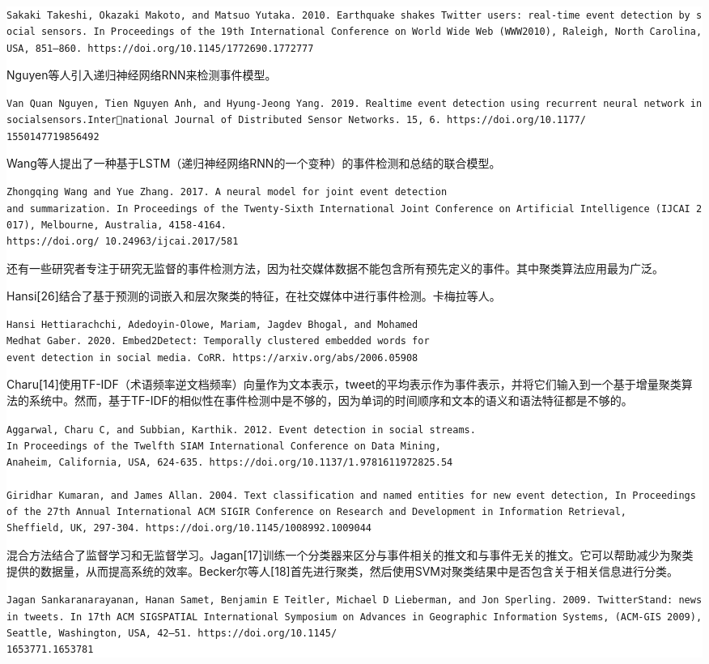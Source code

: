 ```
Sakaki Takeshi, Okazaki Makoto, and Matsuo Yutaka. 2010. Earthquake shakes Twitter users: real-time event detection by social sensors. In Proceedings of the 19th International Conference on World Wide Web (WWW2010), Raleigh, North Carolina, USA, 851–860. https://doi.org/10.1145/1772690.1772777
```

Nguyen等人引入递归神经网络RNN来检测事件模型。

```
Van Quan Nguyen, Tien Nguyen Anh, and Hyung-Jeong Yang. 2019. Realtime event detection using recurrent neural network in socialsensors.International Journal of Distributed Sensor Networks. 15, 6. https://doi.org/10.1177/
1550147719856492
```

Wang等人提出了一种基于LSTM（递归神经网络RNN的一个变种）的事件检测和总结的联合模型。

```
Zhongqing Wang and Yue Zhang. 2017. A neural model for joint event detection
and summarization. In Proceedings of the Twenty-Sixth International Joint Conference on Artificial Intelligence (IJCAI 2017), Melbourne, Australia, 4158-4164.
https://doi.org/ 10.24963/ijcai.2017/581
```

还有一些研究者专注于研究无监督的事件检测方法，因为社交媒体数据不能包含所有预先定义的事件。其中聚类算法应用最为广泛。

Hansi[26]结合了基于预测的词嵌入和层次聚类的特征，在社交媒体中进行事件检测。卡梅拉等人。

```
Hansi Hettiarachchi, Adedoyin-Olowe, Mariam, Jagdev Bhogal, and Mohamed
Medhat Gaber. 2020. Embed2Detect: Temporally clustered embedded words for
event detection in social media. CoRR. https://arxiv.org/abs/2006.05908
```



Charu[14]使用TF-IDF（术语频率逆文档频率）向量作为文本表示，tweet的平均表示作为事件表示，并将它们输入到一个基于增量聚类算法的系统中。然而，基于TF-IDF的相似性在事件检测中是不够的，因为单词的时间顺序和文本的语义和语法特征都是不够的。

```
Aggarwal, Charu C, and Subbian, Karthik. 2012. Event detection in social streams.
In Proceedings of the Twelfth SIAM International Conference on Data Mining,
Anaheim, California, USA, 624-635. https://doi.org/10.1137/1.9781611972825.54

Giridhar Kumaran, and James Allan. 2004. Text classification and named entities for new event detection, In Proceedings of the 27th Annual International ACM SIGIR Conference on Research and Development in Information Retrieval,
Sheffield, UK, 297-304. https://doi.org/10.1145/1008992.1009044
```



混合方法结合了监督学习和无监督学习。Jagan[17]训练一个分类器来区分与事件相关的推文和与事件无关的推文。它可以帮助减少为聚类提供的数据量，从而提高系统的效率。Becker尔等人[18]首先进行聚类，然后使用SVM对聚类结果中是否包含关于相关信息进行分类。

```
Jagan Sankaranarayanan, Hanan Samet, Benjamin E Teitler, Michael D Lieberman, and Jon Sperling. 2009. TwitterStand: news in tweets. In 17th ACM SIGSPATIAL International Symposium on Advances in Geographic Information Systems, (ACM-GIS 2009), Seattle, Washington, USA, 42–51. https://doi.org/10.1145/
1653771.1653781
```
